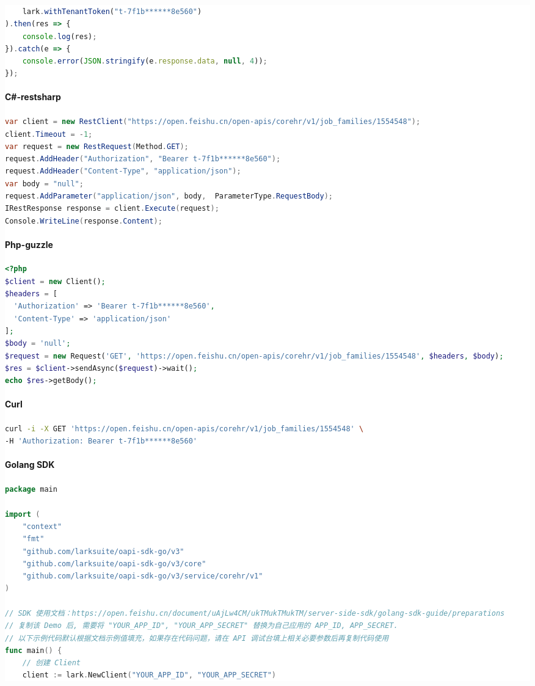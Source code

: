 ```javascript
    lark.withTenantToken("t-7f1b******8e560")
).then(res => {
    console.log(res);
}).catch(e => {
    console.error(JSON.stringify(e.response.data, null, 4));
});

```

#### C#-restsharp

```csharp
var client = new RestClient("https://open.feishu.cn/open-apis/corehr/v1/job_families/1554548");
client.Timeout = -1;
var request = new RestRequest(Method.GET);
request.AddHeader("Authorization", "Bearer t-7f1b******8e560");
request.AddHeader("Content-Type", "application/json");
var body = "null";
request.AddParameter("application/json", body,  ParameterType.RequestBody);
IRestResponse response = client.Execute(request);
Console.WriteLine(response.Content);
```

#### Php-guzzle

```php
<?php
$client = new Client();
$headers = [
  'Authorization' => 'Bearer t-7f1b******8e560',
  'Content-Type' => 'application/json'
];
$body = 'null';
$request = new Request('GET', 'https://open.feishu.cn/open-apis/corehr/v1/job_families/1554548', $headers, $body);
$res = $client->sendAsync($request)->wait();
echo $res->getBody();
```

#### Curl

```bash
curl -i -X GET 'https://open.feishu.cn/open-apis/corehr/v1/job_families/1554548' \
-H 'Authorization: Bearer t-7f1b******8e560'
```

#### Golang SDK

```go
package main

import (
	"context"
	"fmt"
	"github.com/larksuite/oapi-sdk-go/v3"
	"github.com/larksuite/oapi-sdk-go/v3/core"
	"github.com/larksuite/oapi-sdk-go/v3/service/corehr/v1"
)

// SDK 使用文档：https://open.feishu.cn/document/uAjLw4CM/ukTMukTMukTM/server-side-sdk/golang-sdk-guide/preparations
// 复制该 Demo 后, 需要将 "YOUR_APP_ID", "YOUR_APP_SECRET" 替换为自己应用的 APP_ID, APP_SECRET.
// 以下示例代码默认根据文档示例值填充，如果存在代码问题，请在 API 调试台填上相关必要参数后再复制代码使用
func main() {
	// 创建 Client
	client := lark.NewClient("YOUR_APP_ID", "YOUR_APP_SECRET")
```